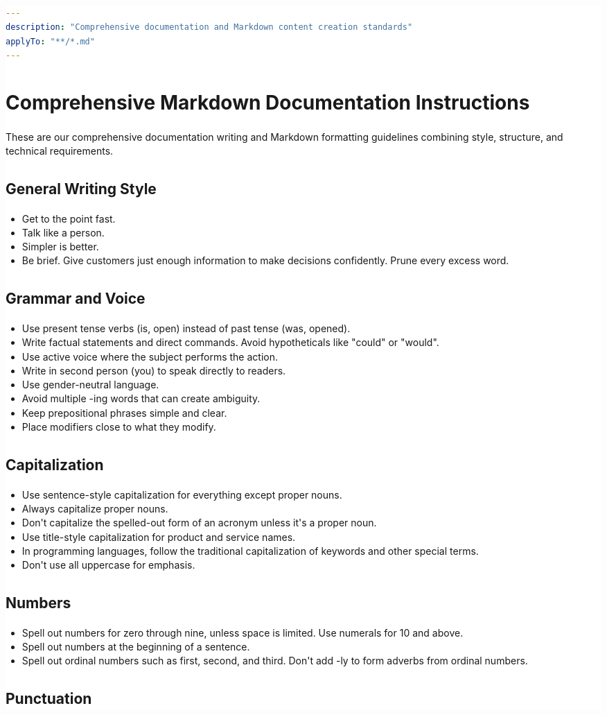 ```yaml
---
description: "Comprehensive documentation and Markdown content creation standards"
applyTo: "**/*.md"
---
```


# Comprehensive Markdown Documentation Instructions

These are our comprehensive documentation writing and Markdown formatting guidelines combining style, structure, and technical requirements.

## General Writing Style

- Get to the point fast.
- Talk like a person.
- Simpler is better.
- Be brief. Give customers just enough information to make decisions confidently. Prune every excess word.

## Grammar and Voice

- Use present tense verbs (is, open) instead of past tense (was, opened).
- Write factual statements and direct commands. Avoid hypotheticals like "could" or "would".
- Use active voice where the subject performs the action.
- Write in second person (you) to speak directly to readers.
- Use gender-neutral language.
- Avoid multiple -ing words that can create ambiguity.
- Keep prepositional phrases simple and clear.
- Place modifiers close to what they modify.

## Capitalization

- Use sentence-style capitalization for everything except proper nouns.
- Always capitalize proper nouns.
- Don't capitalize the spelled-out form of an acronym unless it's a proper noun.
- Use title-style capitalization for product and service names.
- In programming languages, follow the traditional capitalization of keywords and other special terms.
- Don't use all uppercase for emphasis.

## Numbers

- Spell out numbers for zero through nine, unless space is limited. Use numerals for 10 and above.
- Spell out numbers at the beginning of a sentence.
- Spell out ordinal numbers such as first, second, and third. Don't add -ly to form adverbs from ordinal numbers.

## Punctuation
